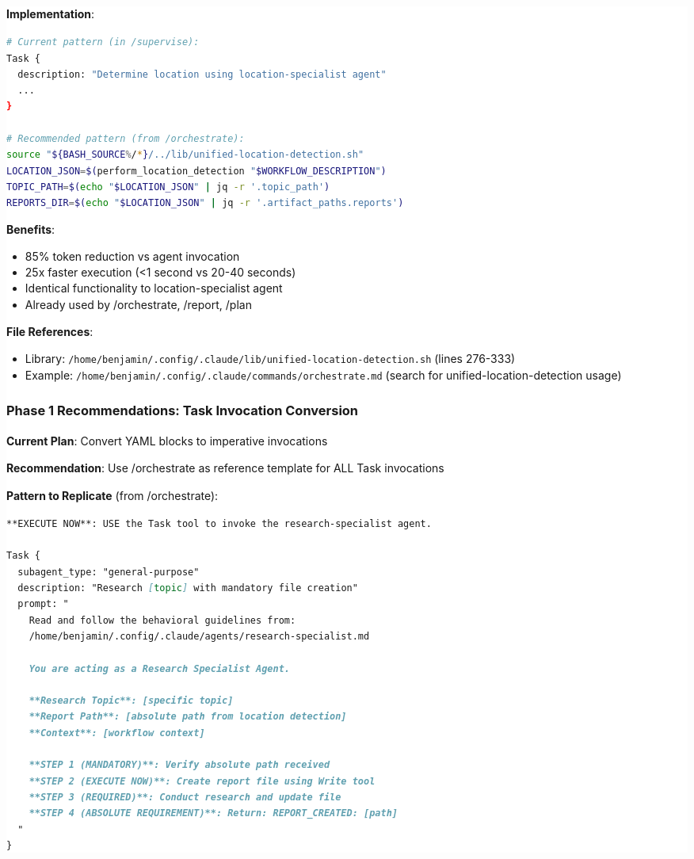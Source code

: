 **Implementation**:
```bash
# Current pattern (in /supervise):
Task {
  description: "Determine location using location-specialist agent"
  ...
}

# Recommended pattern (from /orchestrate):
source "${BASH_SOURCE%/*}/../lib/unified-location-detection.sh"
LOCATION_JSON=$(perform_location_detection "$WORKFLOW_DESCRIPTION")
TOPIC_PATH=$(echo "$LOCATION_JSON" | jq -r '.topic_path')
REPORTS_DIR=$(echo "$LOCATION_JSON" | jq -r '.artifact_paths.reports')
```

**Benefits**:
- 85% token reduction vs agent invocation
- 25x faster execution (<1 second vs 20-40 seconds)
- Identical functionality to location-specialist agent
- Already used by /orchestrate, /report, /plan

**File References**:
- Library: `/home/benjamin/.config/.claude/lib/unified-location-detection.sh` (lines 276-333)
- Example: `/home/benjamin/.config/.claude/commands/orchestrate.md` (search for unified-location-detection usage)

### Phase 1 Recommendations: Task Invocation Conversion

**Current Plan**: Convert YAML blocks to imperative invocations

**Recommendation**: Use /orchestrate as reference template for ALL Task invocations

**Pattern to Replicate** (from /orchestrate):
```markdown
**EXECUTE NOW**: USE the Task tool to invoke the research-specialist agent.

Task {
  subagent_type: "general-purpose"
  description: "Research [topic] with mandatory file creation"
  prompt: "
    Read and follow the behavioral guidelines from:
    /home/benjamin/.config/.claude/agents/research-specialist.md

    You are acting as a Research Specialist Agent.

    **Research Topic**: [specific topic]
    **Report Path**: [absolute path from location detection]
    **Context**: [workflow context]

    **STEP 1 (MANDATORY)**: Verify absolute path received
    **STEP 2 (EXECUTE NOW)**: Create report file using Write tool
    **STEP 3 (REQUIRED)**: Conduct research and update file
    **STEP 4 (ABSOLUTE REQUIREMENT)**: Return: REPORT_CREATED: [path]
  "
}
```
